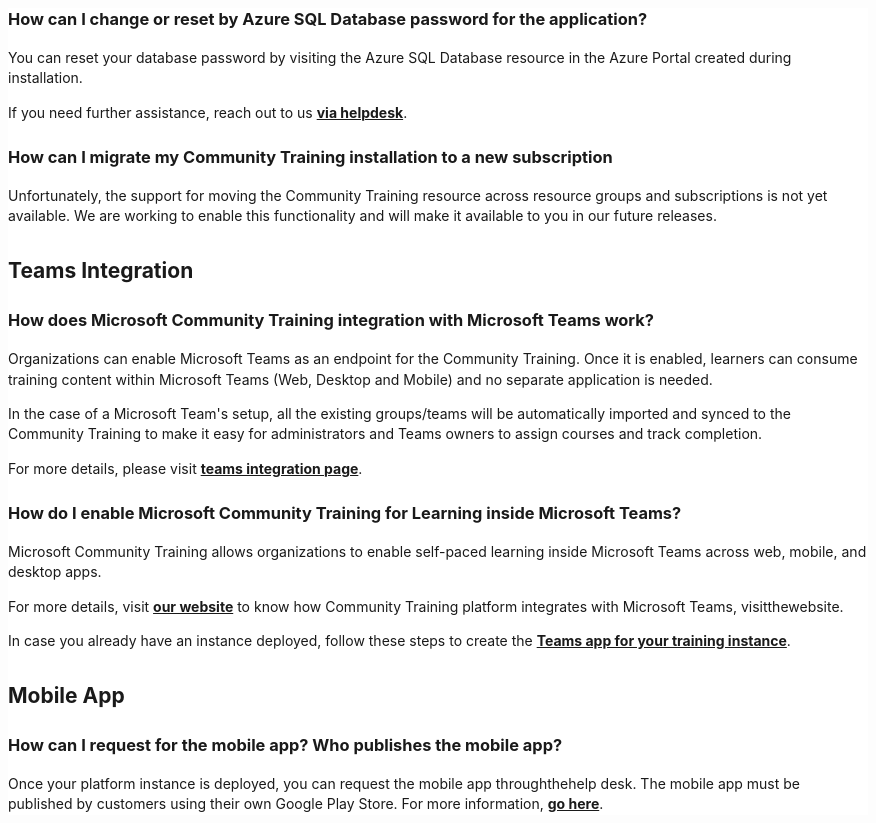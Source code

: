 ### How can I change or reset by Azure SQL Database password for the application?

You can reset your database password by visiting the Azure SQL Database resource in the Azure Portal created during installation.  

If you need further assistance, reach out to us [**via helpdesk**](https://go.microsoft.com/fwlink/?linkid=2104630).


### How can I migrate my Community Training installation to a new subscription

Unfortunately, the support for moving the Community Training resource across resource groups and subscriptions is not yet available. We are working to enable this functionality and will make it available to you in our future releases. 


## Teams Integration

### How does Microsoft Community Training integration with Microsoft Teams work?

Organizations can enable Microsoft Teams as an endpoint for the Community Training. Once it is enabled, learners can consume training content within Microsoft Teams (Web, Desktop and Mobile) and no separate application is needed.

In the case of a Microsoft Team's setup, all the existing groups/teams will be automatically imported and synced to the Community Training to make it easy for administrators and Teams owners to assign courses and track completion.

For more details, please visit [**teams integration page**](https://communitytraining.microsoft.com/products/teams/).

### How do I enable Microsoft Community Training for Learning inside Microsoft Teams?

Microsoft Community Training allows organizations to enable self-paced learning inside Microsoft Teams across web, mobile, and desktop apps.

For more details, visit [**our website**](https://communitytraining.microsoft.com/teams/) to know how Community Training platform integrates with Microsoft Teams, visitthewebsite.

In case you already have an instance deployed, follow these steps to create the [**Teams app for your training instance**](../infrastructure-management/install-your-platform-instance/create-teams-app-for-your-training-portal.md).

## Mobile App

### How can I request for the mobile app? Who publishes the mobile app?

Once your platform instance is deployed, you can request the mobile app throughthehelp desk. The mobile app must be published by customers using their own Google Play Store. For more information, [**go here**](../infrastructure-management/install-your-platform-instance/create-publish-mobile-app.md).
